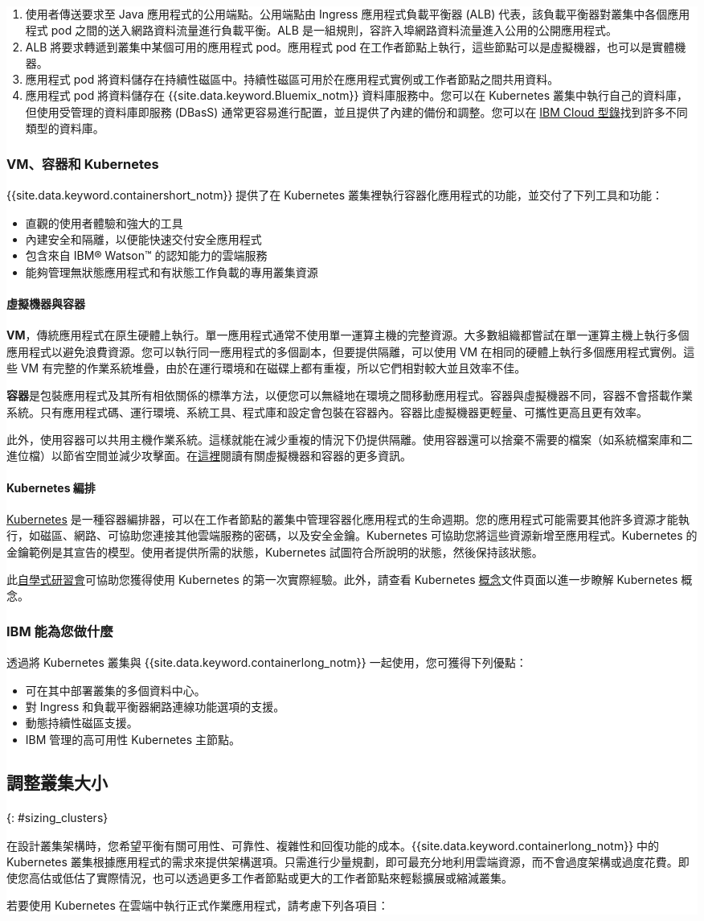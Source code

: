 1. 使用者傳送要求至 Java 應用程式的公用端點。公用端點由 Ingress 應用程式負載平衡器 (ALB) 代表，該負載平衡器對叢集中各個應用程式 pod 之間的送入網路資料流量進行負載平衡。ALB 是一組規則，容許入埠網路資料流量進入公用的公開應用程式。
2. ALB 將要求轉遞到叢集中某個可用的應用程式 pod。應用程式 pod 在工作者節點上執行，這些節點可以是虛擬機器，也可以是實體機器。
3. 應用程式 pod 將資料儲存在持續性磁區中。持續性磁區可用於在應用程式實例或工作者節點之間共用資料。
4. 應用程式 pod 將資料儲存在 {{site.data.keyword.Bluemix_notm}} 資料庫服務中。您可以在 Kubernetes 叢集中執行自己的資料庫，但使用受管理的資料庫即服務 (DBasS) 通常更容易進行配置，並且提供了內建的備份和調整。您可以在 [IBM Cloud 型錄](https://{DomainName}/catalog/?category=data)找到許多不同類型的資料庫。

### VM、容器和 Kubernetes

{{site.data.keyword.containershort_notm}} 提供了在 Kubernetes 叢集裡執行容器化應用程式的功能，並交付了下列工具和功能：

- 直觀的使用者體驗和強大的工具
- 內建安全和隔離，以便能快速交付安全應用程式
- 包含來自 IBM® Watson™ 的認知能力的雲端服務
- 能夠管理無狀態應用程式和有狀態工作負載的專用叢集資源

#### 虛擬機器與容器

**VM**，傳統應用程式在原生硬體上執行。單一應用程式通常不使用單一運算主機的完整資源。大多數組織都嘗試在單一運算主機上執行多個應用程式以避免浪費資源。您可以執行同一應用程式的多個副本，但要提供隔離，可以使用 VM 在相同的硬體上執行多個應用程式實例。這些 VM 有完整的作業系統堆疊，由於在運行環境和在磁碟上都有重複，所以它們相對較大並且效率不佳。

**容器**是包裝應用程式及其所有相依關係的標準方法，以便您可以無縫地在環境之間移動應用程式。容器與虛擬機器不同，容器不會搭載作業系統。只有應用程式碼、運行環境、系統工具、程式庫和設定會包裝在容器內。容器比虛擬機器更輕量、可攜性更高且更有效率。


此外，使用容器可以共用主機作業系統。這樣就能在減少重複的情況下仍提供隔離。使用容器還可以捨棄不需要的檔案（如系統檔案庫和二進位檔）以節省空間並減少攻擊面。在[這裡](https://www.ibm.com/support/knowledgecenter/en/linuxonibm/com.ibm.linux.z.ldvd/ldvd_r_plan_container_vm.html)閱讀有關虛擬機器和容器的更多資訊。

#### Kubernetes 編排

[Kubernetes](http://kubernetes.io/) 是一種容器編排器，可以在工作者節點的叢集中管理容器化應用程式的生命週期。您的應用程式可能需要其他許多資源才能執行，如磁區、網路、可協助您連接其他雲端服務的密碼，以及安全金鑰。Kubernetes 可協助您將這些資源新增至應用程式。Kubernetes 的金鑰範例是其宣告的模型。使用者提供所需的狀態，Kubernetes 試圖符合所說明的狀態，然後保持該狀態。

此[自學式研習會](https://github.com/IBM/kube101/blob/master/workshop/README.md)可協助您獲得使用 Kubernetes 的第一次實際經驗。此外，請查看 Kubernetes [概念](https://kubernetes.io/docs/concepts/)文件頁面以進一步瞭解 Kubernetes 概念。

### IBM 能為您做什麼

透過將 Kubernetes 叢集與 {{site.data.keyword.containerlong_notm}} 一起使用，您可獲得下列優點：

- 可在其中部署叢集的多個資料中心。
- 對 Ingress 和負載平衡器網路連線功能選項的支援。
- 動態持續性磁區支援。
- IBM 管理的高可用性 Kubernetes 主節點。

## 調整叢集大小
{: #sizing_clusters}

在設計叢集架構時，您希望平衡有關可用性、可靠性、複雜性和回復功能的成本。{{site.data.keyword.containerlong_notm}} 中的 Kubernetes 叢集根據應用程式的需求來提供架構選項。只需進行少量規劃，即可最充分地利用雲端資源，而不會過度架構或過度花費。即使您高估或低估了實際情況，也可以透過更多工作者節點或更大的工作者節點來輕鬆擴展或縮減叢集。

若要使用 Kubernetes 在雲端中執行正式作業應用程式，請考慮下列各項目：
